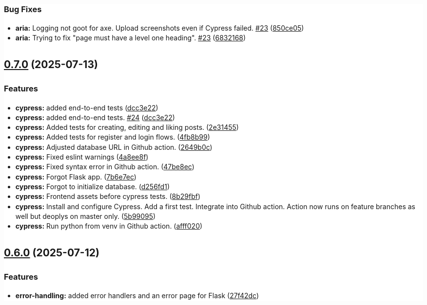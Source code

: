 
### Bug Fixes

* **aria:** Logging not goot for axe. Upload screenshots even if Cypress failed. [#23](https://github.com/georggoetz/flask_tutorial/issues/23) ([850ce05](https://github.com/georggoetz/flask_tutorial/commit/850ce059bbb609ef8b4950b8aeb8f582ec4e7601))
* **aria:** Trying to fix "page must have a level one heading". [#23](https://github.com/georggoetz/flask_tutorial/issues/23) ([6832168](https://github.com/georggoetz/flask_tutorial/commit/683216816132410b5398598dd2305f059dddb0f6))

## [0.7.0](https://github.com/georggoetz/flask_tutorial/compare/v0.6.0...v0.7.0) (2025-07-13)


### Features

* **cypress:** added end-to-end tests ([dcc3e22](https://github.com/georggoetz/flask_tutorial/commit/dcc3e2292e35582296da6e6149efe74de9058473))
* **cypress:** added end-to-end tests. [#24](https://github.com/georggoetz/flask_tutorial/issues/24) ([dcc3e22](https://github.com/georggoetz/flask_tutorial/commit/dcc3e2292e35582296da6e6149efe74de9058473))
* **cypress:** Added tests for creating, editing and liking posts. ([2e31455](https://github.com/georggoetz/flask_tutorial/commit/2e3145528c62e094ab07415bd33fde11a128ac5d))
* **cypress:** Added tests for register and login flows. ([4fb8b99](https://github.com/georggoetz/flask_tutorial/commit/4fb8b99b282d4bb9cd63ea86815ae1b2c78ef98a))
* **cypress:** Adjusted database URL in Github action. ([2649b0c](https://github.com/georggoetz/flask_tutorial/commit/2649b0ce997e16113375c2ed4b71d3896d6b1d84))
* **cypress:** Fixed eslint warnings ([4a8ee8f](https://github.com/georggoetz/flask_tutorial/commit/4a8ee8f461aa8d83a3a0c5bafc72ef3130882009))
* **cypress:** Fixed syntax error in Github action. ([47be8ec](https://github.com/georggoetz/flask_tutorial/commit/47be8ecd862565bee29697a808218e61bcf09d2e))
* **cypress:** Forgot Flask app. ([7b6e7ec](https://github.com/georggoetz/flask_tutorial/commit/7b6e7ec7792953ab3fa3851e9ce639b0d17a3bc2))
* **cypress:** Forgot to initialize database. ([d256fd1](https://github.com/georggoetz/flask_tutorial/commit/d256fd1ef1710956e159ae1ce22febd79247677b))
* **cypress:** Frontend assets before cypress tests. ([8b29fbf](https://github.com/georggoetz/flask_tutorial/commit/8b29fbf95ba11d28e1eae653d13b5e2089a2bc22))
* **cypress:** Install and configure Cypress. Add a first test. Integrate into Github action. Action now runs on feature branches as well but deoplys on master only. ([5b99095](https://github.com/georggoetz/flask_tutorial/commit/5b99095c46e84a413282027e10375b07c292ef0f))
* **cypress:** Run python from venv in Github action. ([afff020](https://github.com/georggoetz/flask_tutorial/commit/afff020f429eabc9a51759f200cbcb52c9ac2b1d))

## [0.6.0](https://github.com/georggoetz/flask_tutorial/compare/v0.5.0...v0.6.0) (2025-07-12)


### Features

* **error-handling:** added error handlers and an error page for Flask ([27f42dc](https://github.com/georggoetz/flask_tutorial/commit/27f42dcf3f283c66fd8a257c4ea0d59ef317bf2e))
